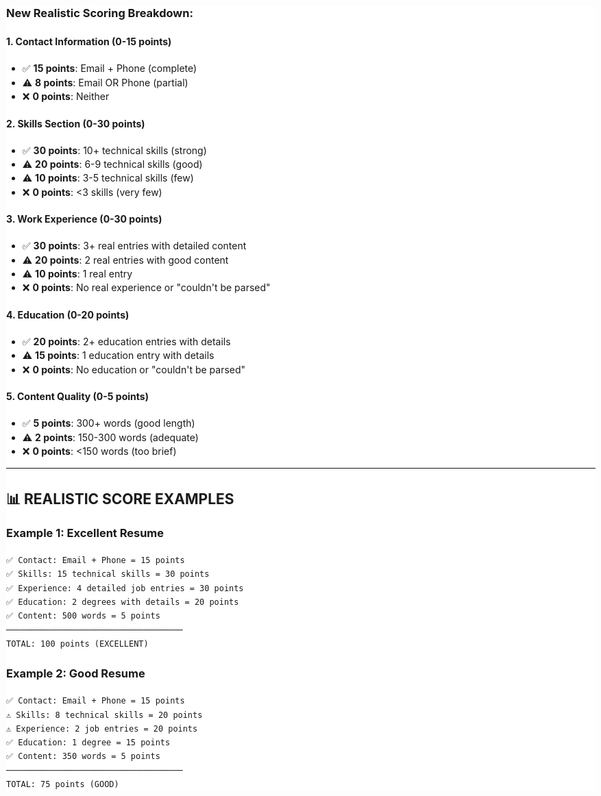 ### **New Realistic Scoring Breakdown:**

#### **1. Contact Information (0-15 points)**
- ✅ **15 points**: Email + Phone (complete)
- ⚠️ **8 points**: Email OR Phone (partial)
- ❌ **0 points**: Neither

#### **2. Skills Section (0-30 points)**
- ✅ **30 points**: 10+ technical skills (strong)
- ⚠️ **20 points**: 6-9 technical skills (good)
- ⚠️ **10 points**: 3-5 technical skills (few)
- ❌ **0 points**: <3 skills (very few)

#### **3. Work Experience (0-30 points)**
- ✅ **30 points**: 3+ real entries with detailed content
- ⚠️ **20 points**: 2 real entries with good content
- ⚠️ **10 points**: 1 real entry
- ❌ **0 points**: No real experience or "couldn't be parsed"

#### **4. Education (0-20 points)**
- ✅ **20 points**: 2+ education entries with details
- ⚠️ **15 points**: 1 education entry with details
- ❌ **0 points**: No education or "couldn't be parsed"

#### **5. Content Quality (0-5 points)**
- ✅ **5 points**: 300+ words (good length)
- ⚠️ **2 points**: 150-300 words (adequate)
- ❌ **0 points**: <150 words (too brief)

---

## 📊 REALISTIC SCORE EXAMPLES

### **Example 1: Excellent Resume**
```
✅ Contact: Email + Phone = 15 points
✅ Skills: 15 technical skills = 30 points
✅ Experience: 4 detailed job entries = 30 points
✅ Education: 2 degrees with details = 20 points
✅ Content: 500 words = 5 points
────────────────────────────────────
TOTAL: 100 points (EXCELLENT)
```

### **Example 2: Good Resume**
```
✅ Contact: Email + Phone = 15 points
⚠️ Skills: 8 technical skills = 20 points
⚠️ Experience: 2 job entries = 20 points
✅ Education: 1 degree = 15 points
✅ Content: 350 words = 5 points
────────────────────────────────────
TOTAL: 75 points (GOOD)
```
